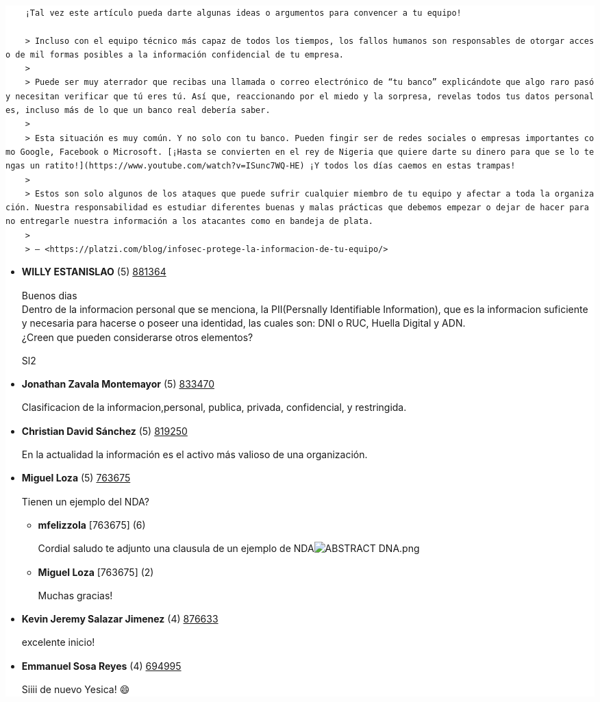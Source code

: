 		¡Tal vez este artículo pueda darte algunas ideas o argumentos para convencer a tu equipo!
		
		> Incluso con el equipo técnico más capaz de todos los tiempos, los fallos humanos son responsables de otorgar acceso de mil formas posibles a la información confidencial de tu empresa.
		> 
		> Puede ser muy aterrador que recibas una llamada o correo electrónico de “tu banco” explicándote que algo raro pasó y necesitan verificar que tú eres tú. Así que, reaccionando por el miedo y la sorpresa, revelas todos tus datos personales, incluso más de lo que un banco real debería saber.
		> 
		> Esta situación es muy común. Y no solo con tu banco. Pueden fingir ser de redes sociales o empresas importantes como Google, Facebook o Microsoft. [¡Hasta se convierten en el rey de Nigeria que quiere darte su dinero para que se lo tengas un ratito!](https://www.youtube.com/watch?v=ISunc7WQ-HE) ¡Y todos los días caemos en estas trampas!
		> 
		> Estos son solo algunos de los ataques que puede sufrir cualquier miembro de tu equipo y afectar a toda la organización. Nuestra responsabilidad es estudiar diferentes buenas y malas prácticas que debemos empezar o dejar de hacer para no entregarle nuestra información a los atacantes como en bandeja de plata.
		> 
		> – <https://platzi.com/blog/infosec-protege-la-informacion-de-tu-equipo/>

* **WILLY ESTANISLAO** (5) [881364](https://platzi.com/comentario/881364/) 

	Buenos dias  
	Dentro de la informacion personal que se menciona, la PII(Persnally Identifiable Information), que es la informacion suficiente y necesaria para hacerse o poseer una identidad, las cuales son: DNI o RUC, Huella Digital y ADN.  
	¿Creen que pueden considerarse otros elementos?
	
	Sl2

* **Jonathan Zavala Montemayor** (5) [833470](https://platzi.com/comentario/833470/) 

	Clasificacion de la informacion,personal, publica, privada, confidencial, y restringida.

* **Christian David Sánchez** (5) [819250](https://platzi.com/comentario/819250/) 

	En la actualidad la información es el activo más valioso de una organización.

* **Miguel Loza** (5) [763675](https://platzi.com/comentario/763675/) 

	Tienen un ejemplo del NDA?

	* **mfelizzola** [763675] (6)

		Cordial saludo te adjunto una clausula de un ejemplo de NDA![ABSTRACT DNA.png](https://static.platzi.com/media/user_upload/ABSTRACT%20DNA-810db118-3909-4eeb-b404-eef375c1a991.jpg)

	* **Miguel Loza** [763675] (2)

		Muchas gracias!

* **Kevin Jeremy Salazar Jimenez** (4) [876633](https://platzi.com/comentario/876633/) 

	excelente inicio!

* **Emmanuel Sosa Reyes** (4) [694995](https://platzi.com/comentario/694995/) 

	Siiii de nuevo Yesica! 😄
